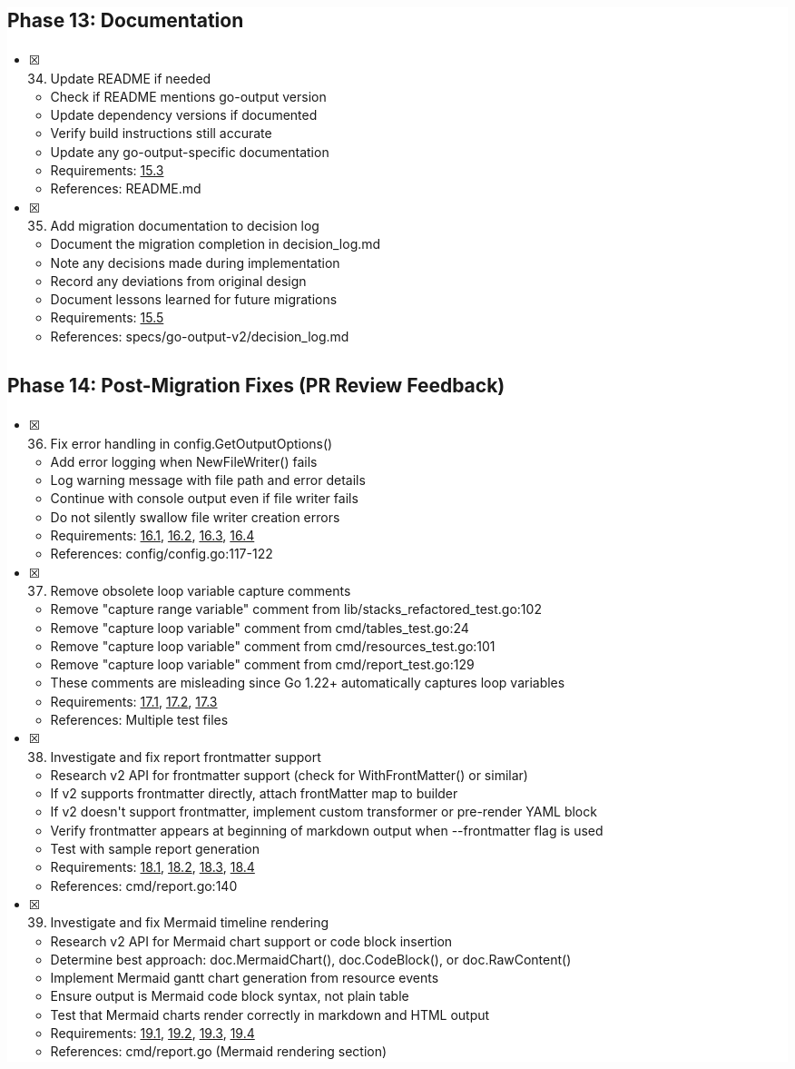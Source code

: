 ## Phase 13: Documentation

- [x] 34. Update README if needed
  - Check if README mentions go-output version
  - Update dependency versions if documented
  - Verify build instructions still accurate
  - Update any go-output-specific documentation
  - Requirements: [15.3](requirements.md#15.3)
  - References: README.md

- [x] 35. Add migration documentation to decision log
  - Document the migration completion in decision_log.md
  - Note any decisions made during implementation
  - Record any deviations from original design
  - Document lessons learned for future migrations
  - Requirements: [15.5](requirements.md#15.5)
  - References: specs/go-output-v2/decision_log.md

## Phase 14: Post-Migration Fixes (PR Review Feedback)

- [x] 36. Fix error handling in config.GetOutputOptions()
  - Add error logging when NewFileWriter() fails
  - Log warning message with file path and error details
  - Continue with console output even if file writer fails
  - Do not silently swallow file writer creation errors
  - Requirements: [16.1](requirements.md#16.1), [16.2](requirements.md#16.2), [16.3](requirements.md#16.3), [16.4](requirements.md#16.4)
  - References: config/config.go:117-122

- [x] 37. Remove obsolete loop variable capture comments
  - Remove "capture range variable" comment from lib/stacks_refactored_test.go:102
  - Remove "capture loop variable" comment from cmd/tables_test.go:24
  - Remove "capture loop variable" comment from cmd/resources_test.go:101
  - Remove "capture loop variable" comment from cmd/report_test.go:129
  - These comments are misleading since Go 1.22+ automatically captures loop variables
  - Requirements: [17.1](requirements.md#17.1), [17.2](requirements.md#17.2), [17.3](requirements.md#17.3)
  - References: Multiple test files

- [x] 38. Investigate and fix report frontmatter support
  - Research v2 API for frontmatter support (check for WithFrontMatter() or similar)
  - If v2 supports frontmatter directly, attach frontMatter map to builder
  - If v2 doesn't support frontmatter, implement custom transformer or pre-render YAML block
  - Verify frontmatter appears at beginning of markdown output when --frontmatter flag is used
  - Test with sample report generation
  - Requirements: [18.1](requirements.md#18.1), [18.2](requirements.md#18.2), [18.3](requirements.md#18.3), [18.4](requirements.md#18.4)
  - References: cmd/report.go:140

- [x] 39. Investigate and fix Mermaid timeline rendering
  - Research v2 API for Mermaid chart support or code block insertion
  - Determine best approach: doc.MermaidChart(), doc.CodeBlock(), or doc.RawContent()
  - Implement Mermaid gantt chart generation from resource events
  - Ensure output is Mermaid code block syntax, not plain table
  - Test that Mermaid charts render correctly in markdown and HTML output
  - Requirements: [19.1](requirements.md#19.1), [19.2](requirements.md#19.2), [19.3](requirements.md#19.3), [19.4](requirements.md#19.4)
  - References: cmd/report.go (Mermaid rendering section)
